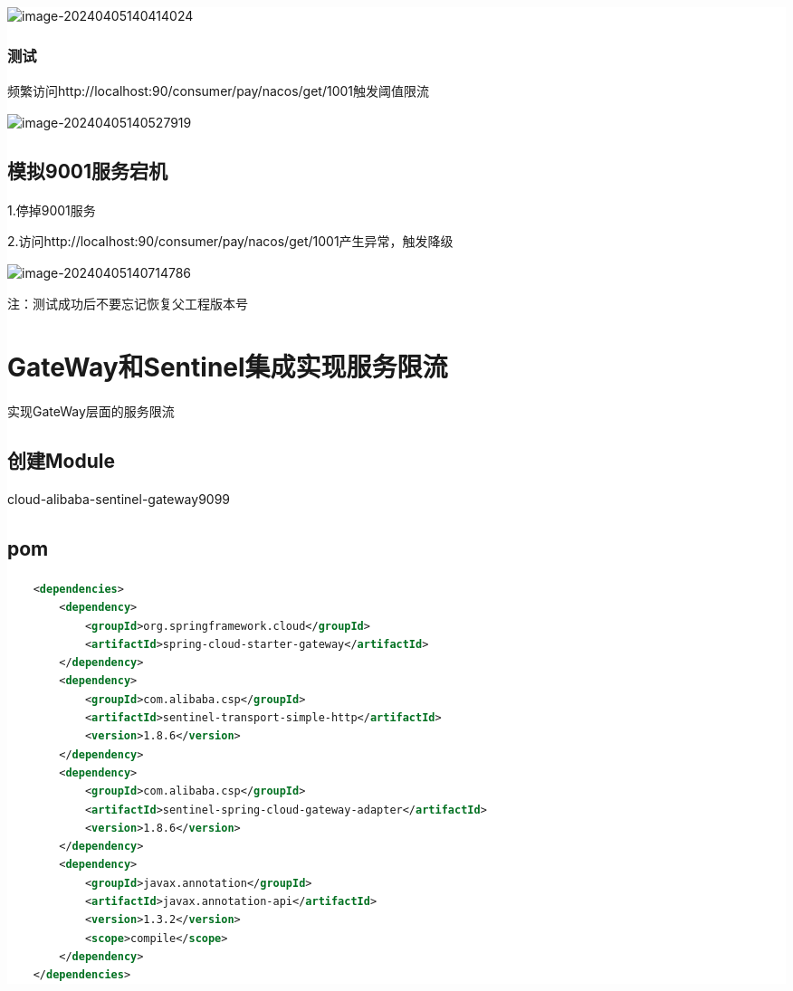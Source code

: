 ![image-20240405140414024](https://gitee.com/dongguo4812_admin/image/raw/master/image/202404051436659.png)

### 测试

频繁访问http://localhost:90/consumer/pay/nacos/get/1001触发阈值限流

![image-20240405140527919](https://gitee.com/dongguo4812_admin/image/raw/master/image/202404051436551.png)

## 模拟9001服务宕机

1.停掉9001服务

2.访问http://localhost:90/consumer/pay/nacos/get/1001产生异常，触发降级

![image-20240405140714786](https://gitee.com/dongguo4812_admin/image/raw/master/image/202404051436127.png)

注：测试成功后不要忘记恢复父工程版本号

# GateWay和Sentinel集成实现服务限流

实现GateWay层面的服务限流

## 创建Module

cloud-alibaba-sentinel-gateway9099

## pom

```xml
    <dependencies>
        <dependency>
            <groupId>org.springframework.cloud</groupId>
            <artifactId>spring-cloud-starter-gateway</artifactId>
        </dependency>
        <dependency>
            <groupId>com.alibaba.csp</groupId>
            <artifactId>sentinel-transport-simple-http</artifactId>
            <version>1.8.6</version>
        </dependency>
        <dependency>
            <groupId>com.alibaba.csp</groupId>
            <artifactId>sentinel-spring-cloud-gateway-adapter</artifactId>
            <version>1.8.6</version>
        </dependency>
        <dependency>
            <groupId>javax.annotation</groupId>
            <artifactId>javax.annotation-api</artifactId>
            <version>1.3.2</version>
            <scope>compile</scope>
        </dependency>
    </dependencies>
```

